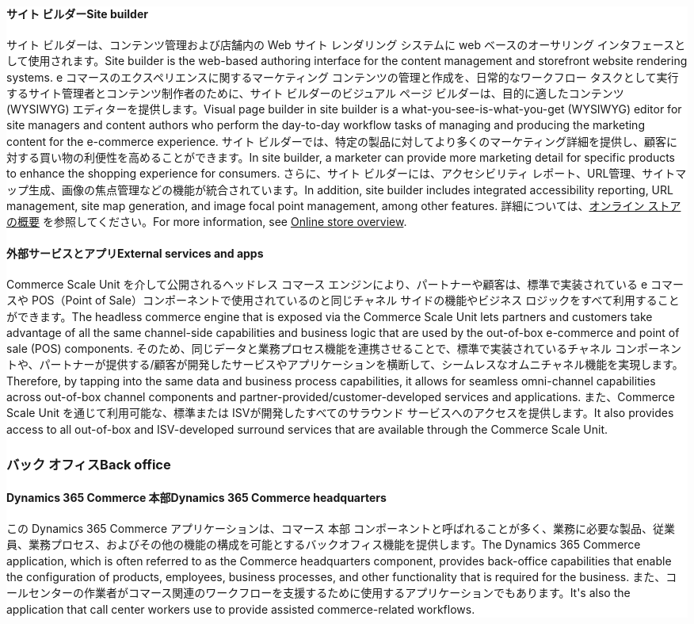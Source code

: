 #### <a name="site-builder"></a><span data-ttu-id="37f86-151">サイト ビルダー</span><span class="sxs-lookup"><span data-stu-id="37f86-151">Site builder</span></span>

<span data-ttu-id="37f86-152">サイト ビルダーは、コンテンツ管理および店舗内の Web サイト レンダリング システムに web ベースのオーサリング インタフェースとして使用されます。</span><span class="sxs-lookup"><span data-stu-id="37f86-152">Site builder is the web-based authoring interface for the content management and storefront website rendering systems.</span></span> <span data-ttu-id="37f86-153">e コマースのエクスペリエンスに関するマーケティング コンテンツの管理と作成を、日常的なワークフロー タスクとして実行するサイト管理者とコンテンツ制作者のために、サイト ビルダーのビジュアル ページ ビルダーは、目的に適したコンテンツ (WYSIWYG) エディターを提供します。</span><span class="sxs-lookup"><span data-stu-id="37f86-153">Visual page builder in site builder is a what-you-see-is-what-you-get (WYSIWYG) editor for site managers and content authors who perform the day-to-day workflow tasks of managing and producing the marketing content for the e-commerce experience.</span></span> <span data-ttu-id="37f86-154">サイト ビルダーでは、特定の製品に対してより多くのマーケティング詳細を提供し、顧客に対する買い物の利便性を高めることができます。</span><span class="sxs-lookup"><span data-stu-id="37f86-154">In site builder, a marketer can provide more marketing detail for specific products to enhance the shopping experience for consumers.</span></span> <span data-ttu-id="37f86-155">さらに、サイト ビルダーには、アクセシビリティ レポート、URL管理、サイトマップ生成、画像の焦点管理などの機能が統合されています。</span><span class="sxs-lookup"><span data-stu-id="37f86-155">In addition, site builder includes integrated accessibility reporting, URL management, site map generation, and image focal point management, among other features.</span></span> <span data-ttu-id="37f86-156">詳細については、[オンライン ストアの概要](https://docs.microsoft.com/dynamics365/commerce/online-store-overview) を参照してください。</span><span class="sxs-lookup"><span data-stu-id="37f86-156">For more information, see [Online store overview](https://docs.microsoft.com/dynamics365/commerce/online-store-overview).</span></span>

#### <a name="external-services-and-apps"></a><span data-ttu-id="37f86-157">外部サービスとアプリ</span><span class="sxs-lookup"><span data-stu-id="37f86-157">External services and apps</span></span>

<span data-ttu-id="37f86-158">Commerce Scale Unit を介して公開されるヘッドレス コマース エンジンにより、パートナーや顧客は、標準で実装されている e コマースや POS（Point of Sale）コンポーネントで使用されているのと同じチャネル サイドの機能やビジネス ロジックをすべて利用することができます。</span><span class="sxs-lookup"><span data-stu-id="37f86-158">The headless commerce engine that is exposed via the Commerce Scale Unit lets partners and customers take advantage of all the same channel-side capabilities and business logic that are used by the out-of-box e-commerce and point of sale (POS) components.</span></span> <span data-ttu-id="37f86-159">そのため、同じデータと業務プロセス機能を連携させることで、標準で実装されているチャネル コンポーネントや、パートナーが提供する/顧客が開発したサービスやアプリケーションを横断して、シームレスなオムニチャネル機能を実現します。</span><span class="sxs-lookup"><span data-stu-id="37f86-159">Therefore, by tapping into the same data and business process capabilities, it allows for seamless omni-channel capabilities across out-of-box channel components and partner-provided/customer-developed services and applications.</span></span> <span data-ttu-id="37f86-160">また、Commerce Scale Unit を通じて利用可能な、標準または ISVが開発したすべてのサラウンド サービスへのアクセスを提供します。</span><span class="sxs-lookup"><span data-stu-id="37f86-160">It also provides access to all out-of-box and ISV-developed surround services that are available through the Commerce Scale Unit.</span></span>

### <a name="back-office"></a><span data-ttu-id="37f86-161">バック オフィス</span><span class="sxs-lookup"><span data-stu-id="37f86-161">Back office</span></span>

#### <a name="dynamics-365-commerce-headquarters"></a><span data-ttu-id="37f86-162">Dynamics 365 Commerce 本部</span><span class="sxs-lookup"><span data-stu-id="37f86-162">Dynamics 365 Commerce headquarters</span></span>

<span data-ttu-id="37f86-163">この Dynamics 365 Commerce アプリケーションは、コマース 本部 コンポーネントと呼ばれることが多く、業務に必要な製品、従業員、業務プロセス、およびその他の機能の構成を可能とするバックオフィス機能を提供します。</span><span class="sxs-lookup"><span data-stu-id="37f86-163">The Dynamics 365 Commerce application, which is often referred to as the Commerce headquarters component, provides back-office capabilities that enable the configuration of products, employees, business processes, and other functionality that is required for the business.</span></span> <span data-ttu-id="37f86-164">また、コールセンターの作業者がコマース関連のワークフローを支援するために使用するアプリケーションでもあります。</span><span class="sxs-lookup"><span data-stu-id="37f86-164">It's also the application that call center workers use to provide assisted commerce-related workflows.</span></span>
